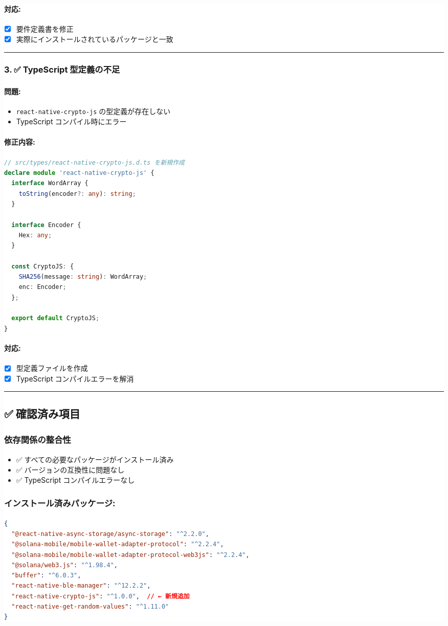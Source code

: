 #### 対応:
- [x] 要件定義書を修正
- [x] 実際にインストールされているパッケージと一致

---

### 3. ✅ **TypeScript 型定義の不足**

#### 問題:
- `react-native-crypto-js` の型定義が存在しない
- TypeScript コンパイル時にエラー

#### 修正内容:
```typescript
// src/types/react-native-crypto-js.d.ts を新規作成
declare module 'react-native-crypto-js' {
  interface WordArray {
    toString(encoder?: any): string;
  }

  interface Encoder {
    Hex: any;
  }

  const CryptoJS: {
    SHA256(message: string): WordArray;
    enc: Encoder;
  };

  export default CryptoJS;
}
```

#### 対応:
- [x] 型定義ファイルを作成
- [x] TypeScript コンパイルエラーを解消

---

## ✅ 確認済み項目

### 依存関係の整合性
- ✅ すべての必要なパッケージがインストール済み
- ✅ バージョンの互換性に問題なし
- ✅ TypeScript コンパイルエラーなし

### インストール済みパッケージ:
```json
{
  "@react-native-async-storage/async-storage": "^2.2.0",
  "@solana-mobile/mobile-wallet-adapter-protocol": "^2.2.4",
  "@solana-mobile/mobile-wallet-adapter-protocol-web3js": "^2.2.4",
  "@solana/web3.js": "^1.98.4",
  "buffer": "^6.0.3",
  "react-native-ble-manager": "^12.2.2",
  "react-native-crypto-js": "^1.0.0",  // ← 新規追加
  "react-native-get-random-values": "^1.11.0"
}
```
